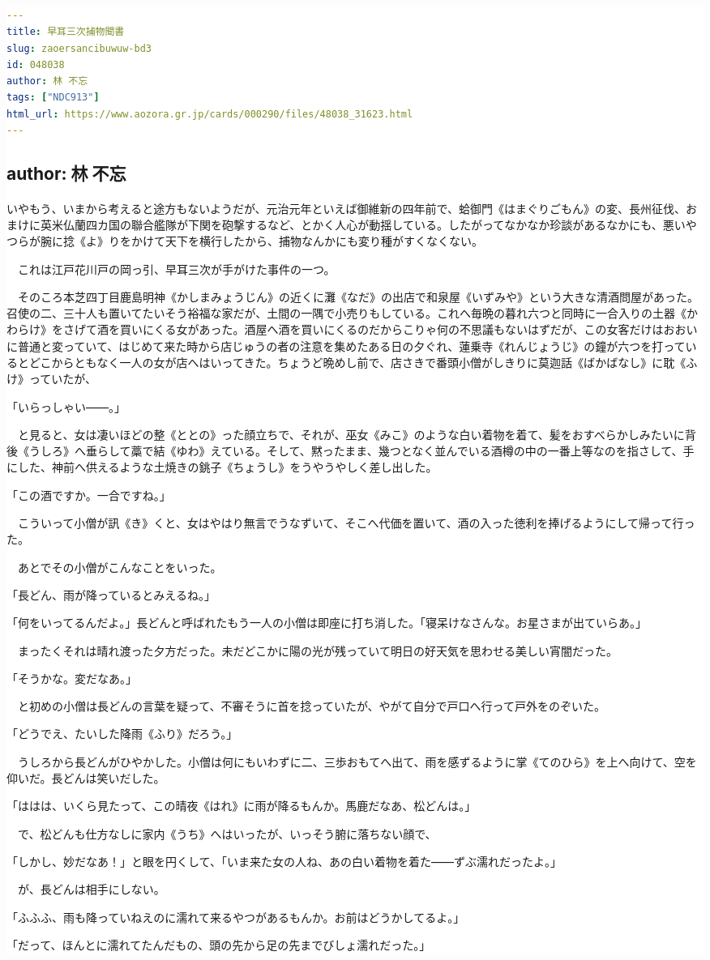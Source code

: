```yaml
---
title: 早耳三次捕物聞書
slug: zaoersancibuwuw-bd3
id: 048038
author: 林 不忘
tags: ["NDC913"]
html_url: https://www.aozora.gr.jp/cards/000290/files/48038_31623.html
---
```


## author: 林 不忘

いやもう、いまから考えると途方もないようだが、元治元年といえば御維新の四年前で、蛤御門《はまぐりごもん》の変、長州征伐、おまけに英米仏蘭四カ国の聯合艦隊が下関を砲撃するなど、とかく人心が動揺している。したがってなかなか珍談があるなかにも、悪いやつらが腕に捻《よ》りをかけて天下を横行したから、捕物なんかにも変り種がすくなくない。

　これは江戸花川戸の岡っ引、早耳三次が手がけた事件の一つ。

　そのころ本芝四丁目鹿島明神《かしまみょうじん》の近くに灘《なだ》の出店で和泉屋《いずみや》という大きな清酒問屋があった。召使の二、三十人も置いてたいそう裕福な家だが、土間の一隅で小売りもしている。これへ毎晩の暮れ六つと同時に一合入りの土器《かわらけ》をさげて酒を買いにくる女があった。酒屋へ酒を買いにくるのだからこりゃ何の不思議もないはずだが、この女客だけはおおいに普通と変っていて、はじめて来た時から店じゅうの者の注意を集めたある日の夕ぐれ、蓮乗寺《れんじょうじ》の鐘が六つを打っているとどこからともなく一人の女が店へはいってきた。ちょうど晩めし前で、店さきで番頭小僧がしきりに莫迦話《ばかばなし》に耽《ふけ》っていたが、

「いらっしゃい――。」

　と見ると、女は凄いほどの整《ととの》った顔立ちで、それが、巫女《みこ》のような白い着物を着て、髪をおすべらかしみたいに背後《うしろ》へ垂らして藁で結《ゆわ》えている。そして、黙ったまま、幾つとなく並んでいる酒樽の中の一番上等なのを指さして、手にした、神前へ供えるような土焼きの銚子《ちょうし》をうやうやしく差し出した。

「この酒ですか。一合ですね。」

　こういって小僧が訊《き》くと、女はやはり無言でうなずいて、そこへ代価を置いて、酒の入った徳利を捧げるようにして帰って行った。

　あとでその小僧がこんなことをいった。

「長どん、雨が降っているとみえるね。」

「何をいってるんだよ。」長どんと呼ばれたもう一人の小僧は即座に打ち消した。「寝呆けなさんな。お星さまが出ていらあ。」

　まったくそれは晴れ渡った夕方だった。未だどこかに陽の光が残っていて明日の好天気を思わせる美しい宵闇だった。

「そうかな。変だなあ。」

　と初めの小僧は長どんの言葉を疑って、不審そうに首を捻っていたが、やがて自分で戸口へ行って戸外をのぞいた。

「どうでえ、たいした降雨《ふり》だろう。」

　うしろから長どんがひやかした。小僧は何にもいわずに二、三歩おもてへ出て、雨を感ずるように掌《てのひら》を上へ向けて、空を仰いだ。長どんは笑いだした。

「ははは、いくら見たって、この晴夜《はれ》に雨が降るもんか。馬鹿だなあ、松どんは。」

　で、松どんも仕方なしに家内《うち》へはいったが、いっそう腑に落ちない顔で、

「しかし、妙だなあ！」と眼を円くして、「いま来た女の人ね、あの白い着物を着た――ずぶ濡れだったよ。」

　が、長どんは相手にしない。

「ふふふ、雨も降っていねえのに濡れて来るやつがあるもんか。お前はどうかしてるよ。」

「だって、ほんとに濡れてたんだもの、頭の先から足の先までびしょ濡れだった。」
